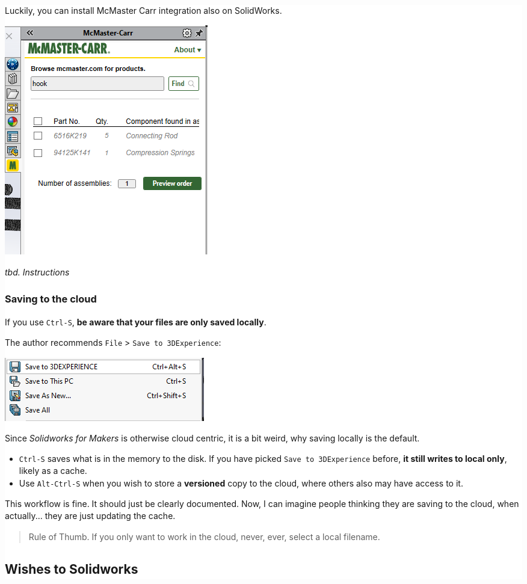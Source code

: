 Luckily, you can install McMaster Carr integration also on SolidWorks. 

![](.images/mcmastercarr.png)

*tbd. Instructions*

### Saving to the cloud

If you use `Ctrl-S`, **be aware that your files are only saved locally**.

The author recommends `File` > `Save to 3DExperience`:

![](.images/save-to-3dexperience.png)

Since *Solidworks for Makers* is otherwise cloud centric, it is a bit weird, why saving locally is the default.

- `Ctrl-S` saves what is in the memory to the disk. If you have picked `Save to 3DExperience` before, **it still writes to local only**, likely as a cache.
- Use `Alt-Ctrl-S` when you wish to store a **versioned** copy to the cloud, where others also may have access to it.

This workflow is fine. It should just be clearly documented. Now, I can imagine people thinking they are saving to the cloud, when actually... they are just updating the cache.

> Rule of Thumb. If you only want to work in the cloud, never, ever, select a local filename.



## Wishes to Solidworks

